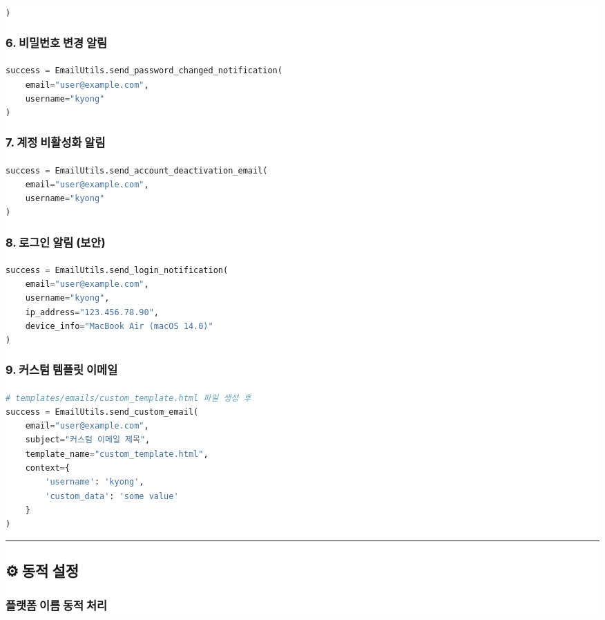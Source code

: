 ```python
)
```

### 6. 비밀번호 변경 알림

```python
success = EmailUtils.send_password_changed_notification(
    email="user@example.com",
    username="kyong"
)
```

### 7. 계정 비활성화 알림

```python
success = EmailUtils.send_account_deactivation_email(
    email="user@example.com",
    username="kyong"
)
```

### 8. 로그인 알림 (보안)

```python
success = EmailUtils.send_login_notification(
    email="user@example.com",
    username="kyong",
    ip_address="123.456.78.90",
    device_info="MacBook Air (macOS 14.0)"
)
```

### 9. 커스텀 템플릿 이메일

```python
# templates/emails/custom_template.html 파일 생성 후
success = EmailUtils.send_custom_email(
    email="user@example.com",
    subject="커스텀 이메일 제목",
    template_name="custom_template.html",
    context={
        'username': 'kyong',
        'custom_data': 'some value'
    }
)
```

---

## ⚙️ 동적 설정

### 플랫폼 이름 동적 처리
